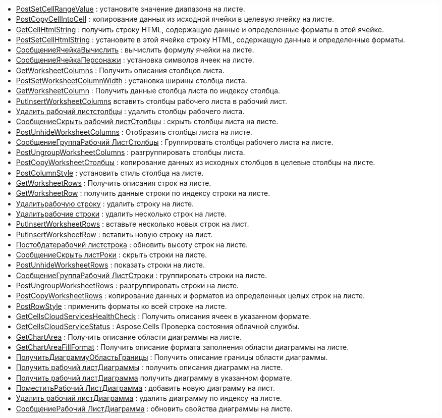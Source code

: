- [PostSetCellRangeValue](operation/postsetcellrangevalue) : установите значение диапазона на листе.
- [PostCopyCellIntoCell](operation/postcopycellintocell) : копирование данных из исходной ячейки в целевую ячейку на листе.
- [GetCellHtmlString](operation/getcellhtmlstring) : получить строку HTML, содержащую данные и определенные форматы в этой ячейке.
- [PostSetCellHtmlString](operation/postsetcellhtmlstring) : установите в этой ячейке строку HTML, содержащую данные и определенные форматы.
- [СообщениеЯчейкаВычислить](operation/postcellcalculate) : вычислить формулу ячейки на листе.
- [СообщениеЯчейкаПерсонажи](operation/postcellcharacters) : установка символов ячеек на листе.
- [GetWorksheetColumns](operation/getworksheetcolumns) : Получить описания столбцов листа.
- [PostSetWorksheetColumnWidth](operation/postsetworksheetcolumnwidth) : установка ширины столбца листа.
- [GetWorksheetColumn](operation/getworksheetcolumn) : Получить данные столбца листа по индексу столбца.
- [PutInsertWorksheetColumns](operation/putinsertworksheetcolumns) вставить столбцы рабочего листа в рабочий лист.
- [Удалить рабочий листстолбцы](operation/deleteworksheetcolumns) : удалить столбцы рабочего листа.
- [СообщениеСкрыть рабочий листСтолбцы](operation/posthideworksheetcolumns) : скрыть столбцы листа на листе.
- [PostUnhideWorksheetColumns](operation/postunhideworksheetcolumns) : Отобразить столбцы листа на листе.
- [СообщениеГруппаРабочий ЛистСтолбцы](operation/postgroupworksheetcolumns) : Группировать столбцы рабочего листа на листе.
- [PostUngroupWorksheetColumns](operation/postungroupworksheetcolumns) : разгруппировать столбцы листа.
- [PostCopyWorksheetСтолбцы](operation/postcopyworksheetcolumns) : копирование данных из исходных столбцов в целевые столбцы на листе.
- [PostColumnStyle](operation/postcolumnstyle) : установить стиль столбца на листе.
- [GetWorksheetRows](operation/getworksheetrows) : Получить описания строк на листе.
- [GetWorksheetRow](operation/getworksheetrow) : получить данные строки по индексу строки на листе.
- [Удалитьрабочую строку](operation/deleteworksheetrow) : удалить строку на листе.
- [Удалитьрабочие строки](operation/deleteworksheetrows) : удалить несколько строк на листе.
- [PutInsertWorksheetRows](operation/putinsertworksheetrows) : вставьте несколько новых строк на лист.
- [PutInsertWorksheetRow](operation/putinsertworksheetrow) : вставить новую строку на лист.
- [Постобдатерабочий листстрока](operation/postupdateworksheetrow) : обновить высоту строк на листе.
- [СообщениеСкрыть листРоки](operation/posthideworksheetrows) : скрыть строки на листе.
- [PostUnhideWorksheetRows](operation/postunhideworksheetrows) : показать строки на листе.
- [СообщениеГруппаРабочий ЛистСтроки](operation/postgroupworksheetrows) : группировать строки на листе.
- [PostUngroupWorksheetRows](operation/postungroupworksheetrows) : разгруппировать строки на листе.
- [PostCopyWorksheetRows](operation/postcopyworksheetrows) : копирование данных и форматов из определенных целых строк на листе.
- [PostRowStyle](operation/postrowstyle) : применить форматы ко всей строке на листе.
- [GetCellsCloudServicesHealthCheck](operation/getcellscloudserviceshealthcheck) : Получить описания ячеек в указанном формате.
- [GetCellsCloudServiceStatus](operation/getcellscloudservicestatus) : Aspose.Cells Проверка состояния облачной службы.
- [GetChartArea](operation/getchartarea) : Получить описание области диаграммы на листе.
- [GetChartAreaFillFormat](operation/getchartareafillformat) : Получить описание формата заполнения области диаграммы на листе.
- [ПолучитьДиаграммуОбластьГраницы](operation/getchartareaborder) : Получить описание границы области диаграммы.
- [Получить рабочий листДиаграммы](operation/getworksheetcharts) : получить описания диаграмм на листе.
- [Получить рабочий листДиаграмма](operation/getworksheetchart) получить диаграмму в указанном формате.
- [ПоместитьРабочий ЛистДиаграмма](operation/putworksheetchart) : добавить новую диаграмму на лист.
- [Удалить рабочий листДиаграмма](operation/deleteworksheetchart) : удалить диаграмму по индексу на листе.
- [СообщениеРабочий ЛистДиаграмма](operation/postworksheetchart) : обновить свойства диаграммы на листе.